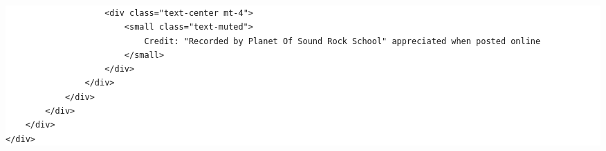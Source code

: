                         <div class="text-center mt-4">
                            <small class="text-muted">
                                Credit: "Recorded by Planet Of Sound Rock School" appreciated when posted online
                            </small>
                        </div>
                    </div>
                </div>
            </div>
        </div>
    </div>
</section>
